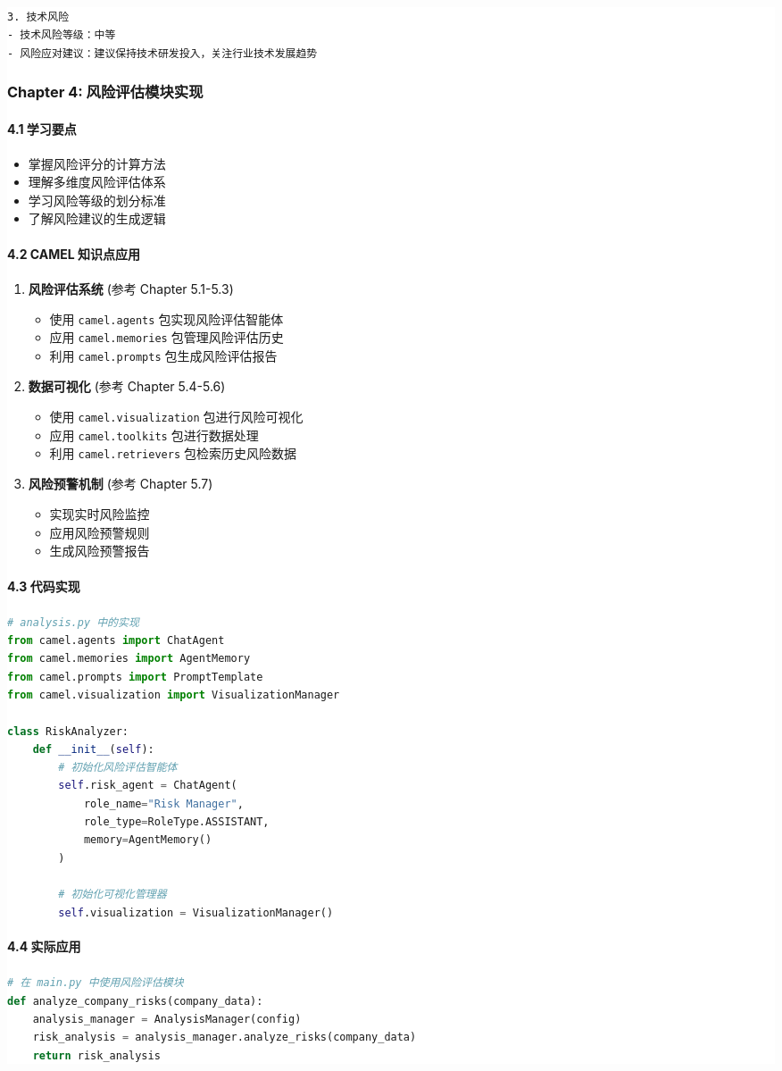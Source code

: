 ```
3. 技术风险
- 技术风险等级：中等
- 风险应对建议：建议保持技术研发投入，关注行业技术发展趋势
```

### Chapter 4: 风险评估模块实现

#### 4.1 学习要点
- 掌握风险评分的计算方法
- 理解多维度风险评估体系
- 学习风险等级的划分标准
- 了解风险建议的生成逻辑

#### 4.2 CAMEL 知识点应用
1. **风险评估系统** (参考 Chapter 5.1-5.3)
   - 使用 `camel.agents` 包实现风险评估智能体
   - 应用 `camel.memories` 包管理风险评估历史
   - 利用 `camel.prompts` 包生成风险评估报告

2. **数据可视化** (参考 Chapter 5.4-5.6)
   - 使用 `camel.visualization` 包进行风险可视化
   - 应用 `camel.toolkits` 包进行数据处理
   - 利用 `camel.retrievers` 包检索历史风险数据

3. **风险预警机制** (参考 Chapter 5.7)
   - 实现实时风险监控
   - 应用风险预警规则
   - 生成风险预警报告

#### 4.3 代码实现
```python
# analysis.py 中的实现
from camel.agents import ChatAgent
from camel.memories import AgentMemory
from camel.prompts import PromptTemplate
from camel.visualization import VisualizationManager

class RiskAnalyzer:
    def __init__(self):
        # 初始化风险评估智能体
        self.risk_agent = ChatAgent(
            role_name="Risk Manager",
            role_type=RoleType.ASSISTANT,
            memory=AgentMemory()
        )
        
        # 初始化可视化管理器
        self.visualization = VisualizationManager()
```

#### 4.4 实际应用
```python
# 在 main.py 中使用风险评估模块
def analyze_company_risks(company_data):
    analysis_manager = AnalysisManager(config)
    risk_analysis = analysis_manager.analyze_risks(company_data)
    return risk_analysis
```
